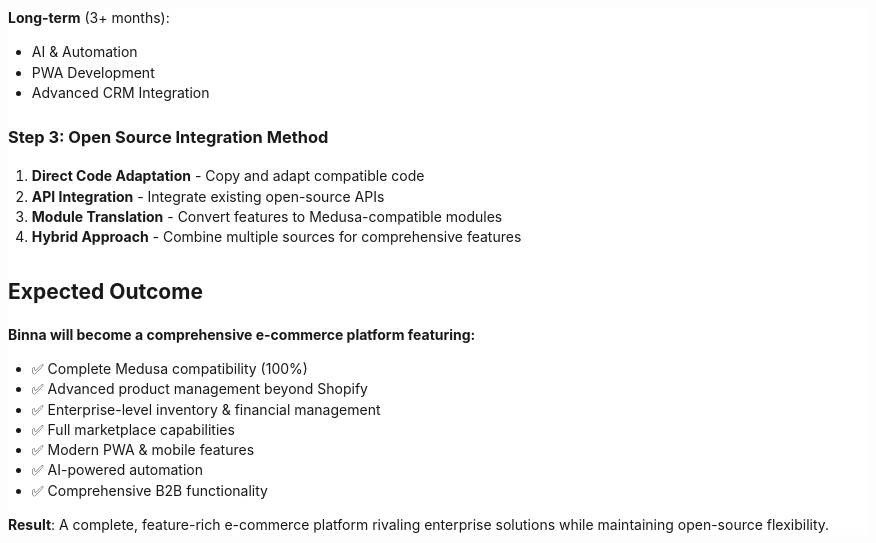 **Long-term** (3+ months):
- AI & Automation
- PWA Development
- Advanced CRM Integration

### **Step 3: Open Source Integration Method**
1. **Direct Code Adaptation** - Copy and adapt compatible code
2. **API Integration** - Integrate existing open-source APIs
3. **Module Translation** - Convert features to Medusa-compatible modules
4. **Hybrid Approach** - Combine multiple sources for comprehensive features

## Expected Outcome

**Binna will become a comprehensive e-commerce platform featuring:**
- ✅ Complete Medusa compatibility (100%)
- ✅ Advanced product management beyond Shopify
- ✅ Enterprise-level inventory & financial management
- ✅ Full marketplace capabilities
- ✅ Modern PWA & mobile features
- ✅ AI-powered automation
- ✅ Comprehensive B2B functionality

**Result**: A complete, feature-rich e-commerce platform rivaling enterprise solutions while maintaining open-source flexibility.
